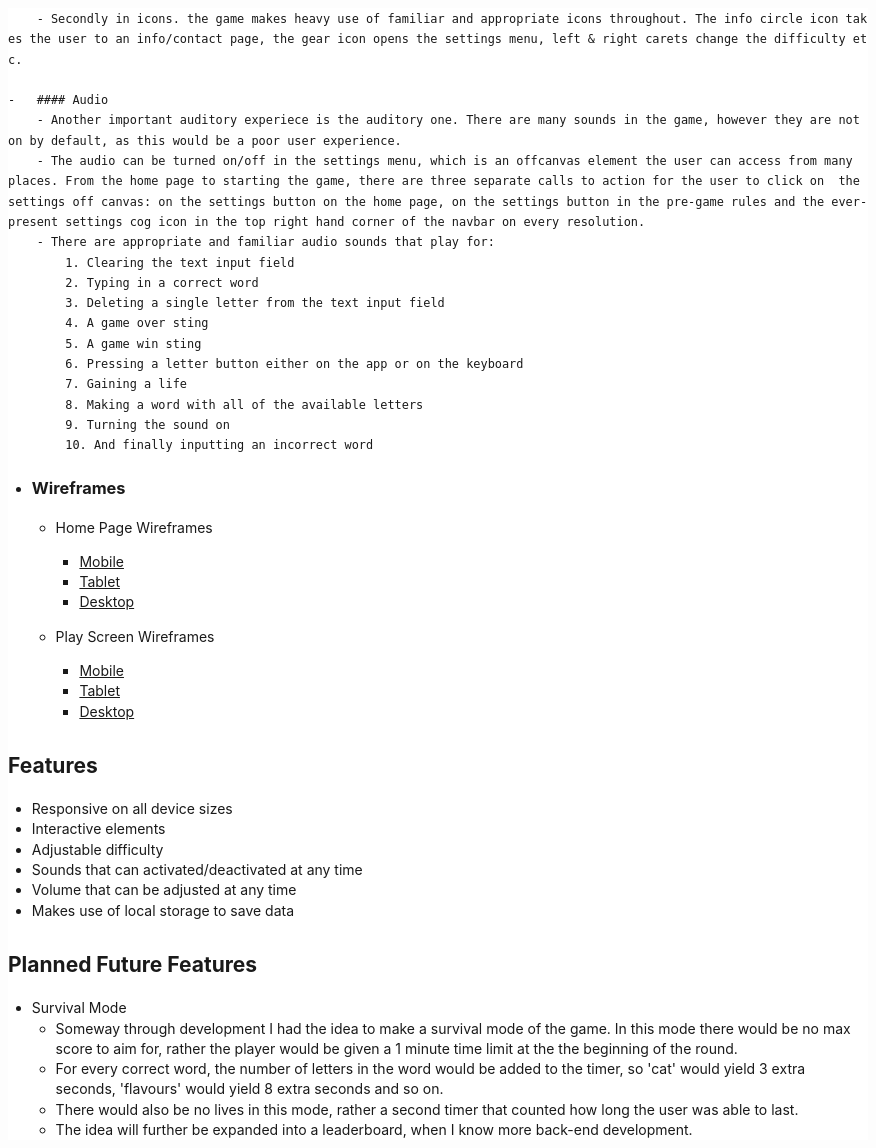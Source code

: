         - Secondly in icons. the game makes heavy use of familiar and appropriate icons throughout. The info circle icon takes the user to an info/contact page, the gear icon opens the settings menu, left & right carets change the difficulty etc. 

    -   #### Audio
        - Another important auditory experiece is the auditory one. There are many sounds in the game, however they are not on by default, as this would be a poor user experience.
        - The audio can be turned on/off in the settings menu, which is an offcanvas element the user can access from many  places. From the home page to starting the game, there are three separate calls to action for the user to click on  the settings off canvas: on the settings button on the home page, on the settings button in the pre-game rules and the ever-present settings cog icon in the top right hand corner of the navbar on every resolution.
        - There are appropriate and familiar audio sounds that play for:
            1. Clearing the text input field
            2. Typing in a correct word
            3. Deleting a single letter from the text input field
            4. A game over sting
            5. A game win sting 
            6. Pressing a letter button either on the app or on the keyboard
            7. Gaining a life
            8. Making a word with all of the available letters
            9. Turning the sound on
            10. And finally inputting an incorrect word

 *  ### Wireframes

    -   Home Page Wireframes 
        - [Mobile](https://michaelcwalsh7.github.io/Milestone-Project-2/assets/images/readme-images/wireframes/home-screen-mobile.png) 
        - [Tablet](https://michaelcwalsh7.github.io/Milestone-Project-2/assets/images/readme-images/wireframes/home-screen-tablet.png) 
        - [Desktop](https://michaelcwalsh7.github.io/Milestone-Project-2/assets/images/readme-images/wireframes/home-screen-desktop.png)

    -   Play Screen Wireframes
        - [Mobile](https://michaelcwalsh7.github.io/Milestone-Project-2/assets/images/readme-images/wireframes/play-screen-mobile.png) 
        - [Tablet](https://michaelcwalsh7.github.io/Milestone-Project-2/assets/images/readme-images/wireframes/play-screen-tablet.png) 
        - [Desktop](https://michaelcwalsh7.github.io/Milestone-Project-2/assets/images/readme-images/wireframes/play-screen-desktop.png)

## Features

-   Responsive on all device sizes
-   Interactive elements
-   Adjustable difficulty
-   Sounds that can activated/deactivated at any time
-   Volume that can be adjusted at any time
-   Makes use of local storage to save data

## Planned Future Features
- Survival Mode
    - Someway through development I had the idea to make a survival mode of the game. In this mode there would be no max score to aim for, rather the player would be given a 1 minute time limit at the the beginning of the round.
    - For every correct word, the number of letters in the word would be added to the timer, so 'cat' would yield 3 extra seconds, 'flavours' would yield 8 extra seconds and so on.
    - There would also be no lives in this mode, rather a second timer that counted how long the user was able to last. 
    - The idea will further be expanded into a leaderboard, when I know more back-end development.
